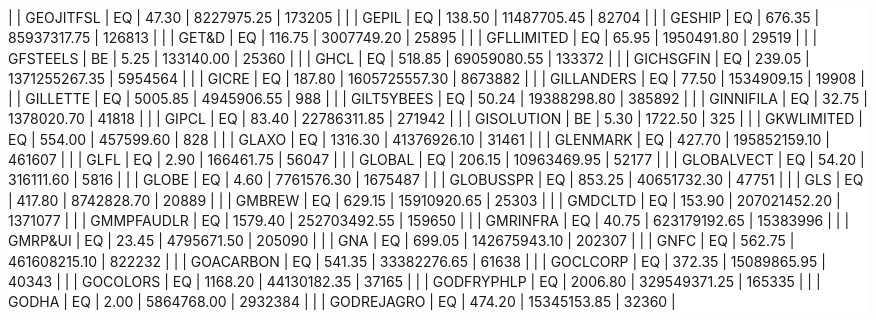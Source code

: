 |  | GEOJITFSL | EQ | 47.30 | 8227975.25 | 173205 |
|  | GEPIL | EQ | 138.50 | 11487705.45 | 82704 |
|  | GESHIP | EQ | 676.35 | 85937317.75 | 126813 |
|  | GET&D | EQ | 116.75 | 3007749.20 | 25895 |
|  | GFLLIMITED | EQ | 65.95 | 1950491.80 | 29519 |
|  | GFSTEELS | BE | 5.25 | 133140.00 | 25360 |
|  | GHCL | EQ | 518.85 | 69059080.55 | 133372 |
|  | GICHSGFIN | EQ | 239.05 | 1371255267.35 | 5954564 |
|  | GICRE | EQ | 187.80 | 1605725557.30 | 8673882 |
|  | GILLANDERS | EQ | 77.50 | 1534909.15 | 19908 |
|  | GILLETTE | EQ | 5005.85 | 4945906.55 | 988 |
|  | GILT5YBEES | EQ | 50.24 | 19388298.80 | 385892 |
|  | GINNIFILA | EQ | 32.75 | 1378020.70 | 41818 |
|  | GIPCL | EQ | 83.40 | 22786311.85 | 271942 |
|  | GISOLUTION | BE | 5.30 | 1722.50 | 325 |
|  | GKWLIMITED | EQ | 554.00 | 457599.60 | 828 |
|  | GLAXO | EQ | 1316.30 | 41376926.10 | 31461 |
|  | GLENMARK | EQ | 427.70 | 195852159.10 | 461607 |
|  | GLFL | EQ | 2.90 | 166461.75 | 56047 |
|  | GLOBAL | EQ | 206.15 | 10963469.95 | 52177 |
|  | GLOBALVECT | EQ | 54.20 | 316111.60 | 5816 |
|  | GLOBE | EQ | 4.60 | 7761576.30 | 1675487 |
|  | GLOBUSSPR | EQ | 853.25 | 40651732.30 | 47751 |
|  | GLS | EQ | 417.80 | 8742828.70 | 20889 |
|  | GMBREW | EQ | 629.15 | 15910920.65 | 25303 |
|  | GMDCLTD | EQ | 153.90 | 207021452.20 | 1371077 |
|  | GMMPFAUDLR | EQ | 1579.40 | 252703492.55 | 159650 |
|  | GMRINFRA | EQ | 40.75 | 623179192.65 | 15383996 |
|  | GMRP&UI | EQ | 23.45 | 4795671.50 | 205090 |
|  | GNA | EQ | 699.05 | 142675943.10 | 202307 |
|  | GNFC | EQ | 562.75 | 461608215.10 | 822232 |
|  | GOACARBON | EQ | 541.35 | 33382276.65 | 61638 |
|  | GOCLCORP | EQ | 372.35 | 15089865.95 | 40343 |
|  | GOCOLORS | EQ | 1168.20 | 44130182.35 | 37165 |
|  | GODFRYPHLP | EQ | 2006.80 | 329549371.25 | 165335 |
|  | GODHA | EQ | 2.00 | 5864768.00 | 2932384 |
|  | GODREJAGRO | EQ | 474.20 | 15345153.85 | 32360 |